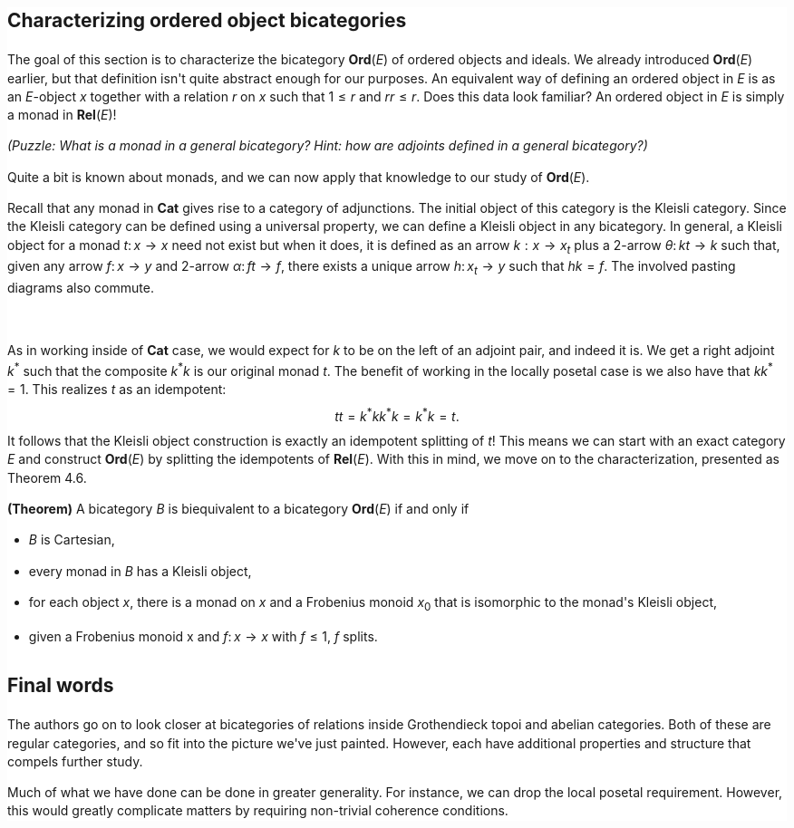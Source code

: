 ## Characterizing ordered object bicategories

The goal of this section is to characterize the bicategory $\mathbf{Ord}(E)$ of ordered objects and ideals. We already introduced $\mathbf{Ord}(E)$ earlier, but that definition isn't quite abstract enough for our purposes. An equivalent way of defining an ordered object in $E$ is as an $E$-object $x$ together with a relation $r$ on $x$ such that $1 \leq r$ and $r r \leq r$.  Does this data look familiar?  An ordered object in $E$ is simply a monad in $\mathbf{Rel}(E)$!

*(Puzzle: What is a monad in a general bicategory? Hint: how are adjoints defined in a general bicategory?)*

Quite a bit is known about monads, and we can now apply that knowledge to our study of $\mathbf{Ord}(E)$.

Recall that any monad in $\mathbf{Cat}$ gives rise to a category of adjunctions.  The initial object of this category is the Kleisli category.  Since the Kleisli category can be defined using a universal property, we can define a Kleisli object in any bicategory.  In general, a Kleisli object for a monad $t \colon x \to x$ need not exist but when it does, it is defined as an arrow $k : x \to x_t$ plus a 2-arrow $\theta \colon k t \to k$ such that, given any arrow $f \colon x \to y$ and 2-arrow $\alpha \colon f t \to f$, there exists a unique arrow $h \colon x_t \to y$ such that $h k = f$. The involved pasting diagrams also commute.  

<img width = "100" src = "http://math.ucr.edu/home/baez/mathematical/
ACT2018/cicala/diag_kleisli.pdf " alt = ""/>

As in working inside of $\mathbf{Cat}$ case, we would expect for $k$ to be on the left of an adjoint pair, and indeed it is.  We get a right adjoint $k^\ast$ such that the composite $k^\ast k$ is our original monad $t$.  The benefit of working in the locally posetal case is we also have that $k k^\ast = 1$. This realizes $t$ as an idempotent:$$
	t t
	= k^\ast k k^\ast k
	= k^\ast k
	= t.
$$ It follows that the Kleisli object construction is exactly an idempotent splitting of $t$! This means we can start with an exact category $E$ and construct $\mathbf{Ord}(E)$ by splitting the idempotents of $\mathbf{Rel}(E)$.  With this in mind, we move on to the characterization, presented as Theorem 4.6.

**(Theorem)**
A bicategory $B$ is biequivalent to a bicategory $\mathbf{Ord}(E)$ if and only if

* $B$ is Cartesian,

* every monad in $B$ has a Kleisli object,

* for each object $x$, there is a monad on $x$ and a Frobenius monoid $x_0$ that is isomorphic to the monad's Kleisli object,

* given a Frobenius monoid x and $f \colon x \to x$ with $f \leq 1$, $f$ splits.

## Final words

The authors go on to look closer at bicategories of relations inside Grothendieck topoi and abelian categories. Both of these are regular categories, and so fit into the picture we've just painted. However, each have additional properties and structure that compels further study.     

Much of what we have done can be done in greater generality.  For instance, we can drop the local posetal requirement. However, this would greatly complicate matters by requiring non-trivial coherence conditions.
